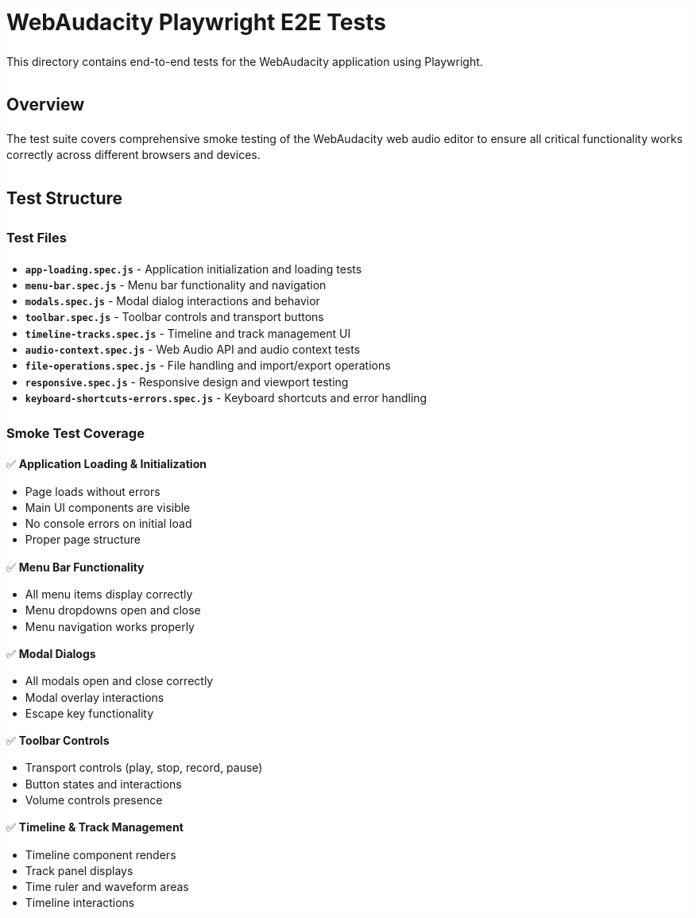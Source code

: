 # WebAudacity Playwright E2E Tests

This directory contains end-to-end tests for the WebAudacity application using Playwright.

## Overview

The test suite covers comprehensive smoke testing of the WebAudacity web audio editor to ensure all critical functionality works correctly across different browsers and devices.

## Test Structure

### Test Files

- **`app-loading.spec.js`** - Application initialization and loading tests
- **`menu-bar.spec.js`** - Menu bar functionality and navigation
- **`modals.spec.js`** - Modal dialog interactions and behavior
- **`toolbar.spec.js`** - Toolbar controls and transport buttons
- **`timeline-tracks.spec.js`** - Timeline and track management UI
- **`audio-context.spec.js`** - Web Audio API and audio context tests
- **`file-operations.spec.js`** - File handling and import/export operations
- **`responsive.spec.js`** - Responsive design and viewport testing
- **`keyboard-shortcuts-errors.spec.js`** - Keyboard shortcuts and error handling

### Smoke Test Coverage

✅ **Application Loading & Initialization**
- Page loads without errors
- Main UI components are visible
- No console errors on initial load
- Proper page structure

✅ **Menu Bar Functionality**
- All menu items display correctly
- Menu dropdowns open and close
- Menu navigation works properly

✅ **Modal Dialogs**
- All modals open and close correctly
- Modal overlay interactions
- Escape key functionality

✅ **Toolbar Controls**
- Transport controls (play, stop, record, pause)
- Button states and interactions
- Volume controls presence

✅ **Timeline & Track Management**
- Timeline component renders
- Track panel displays
- Time ruler and waveform areas
- Timeline interactions
